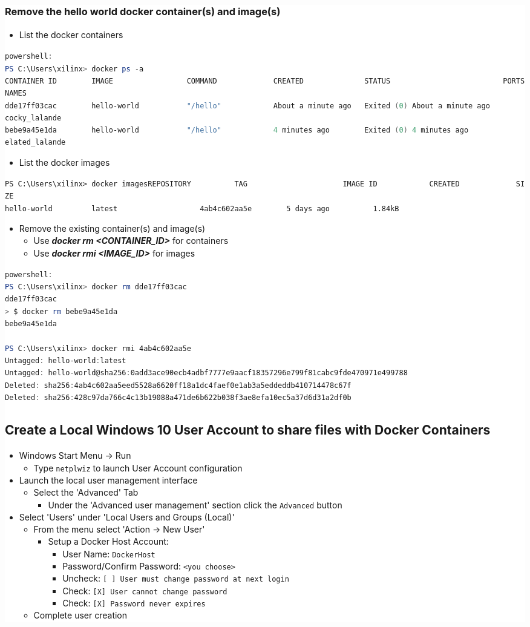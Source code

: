 ### Remove the hello world docker container(s) and image(s)
- List the docker containers
```powershell
powershell:
PS C:\Users\xilinx> docker ps -a
CONTAINER ID        IMAGE                 COMMAND             CREATED              STATUS                          PORTS               NAMES
dde17ff03cac        hello-world           "/hello"            About a minute ago   Exited (0) About a minute ago                       cocky_lalande
bebe9a45e1da        hello-world           "/hello"            4 minutes ago        Exited (0) 4 minutes ago                            elated_lalande
```

- List the docker images
```command
PS C:\Users\xilinx> docker imagesREPOSITORY          TAG                      IMAGE ID            CREATED             SIZE
hello-world         latest                   4ab4c602aa5e        5 days ago          1.84kB
```

- Remove the existing container(s) and image(s)
    - Use __*docker rm <CONTAINER_ID>*__ for containers
    - Use __*docker rmi <IMAGE_ID>*__ for images
```powershell
powershell:
PS C:\Users\xilinx> docker rm dde17ff03cac
dde17ff03cac
> $ docker rm bebe9a45e1da
bebe9a45e1da

PS C:\Users\xilinx> docker rmi 4ab4c602aa5e
Untagged: hello-world:latest
Untagged: hello-world@sha256:0add3ace90ecb4adbf7777e9aacf18357296e799f81cabc9fde470971e499788
Deleted: sha256:4ab4c602aa5eed5528a6620ff18a1dc4faef0e1ab3a5eddeddb410714478c67f
Deleted: sha256:428c97da766c4c13b19088a471de6b622b038f3ae8efa10ec5a37d6d31a2df0b
```

## Create a Local Windows 10 User Account to share files with Docker Containers
- Windows Start Menu -> Run
    - Type ```netplwiz``` to launch User Account configuration
- Launch the local user management interface
    - Select the 'Advanced' Tab
        - Under the 'Advanced user management' section click the ```Advanced``` button
- Select 'Users' under 'Local Users and Groups (Local)'
    - From the menu select 'Action -> New User'
        - Setup a Docker Host Account:
            - User Name: ```DockerHost```
            - Password/Confirm Password: ```<you choose>```
            - Uncheck: ```[ ] User must change password at next login```
            - Check: ```[X] User cannot change password```
            - Check: ```[X] Password never expires```
    - Complete user creation


[//]: # (Readme.md - windows 10 host setup for docker)